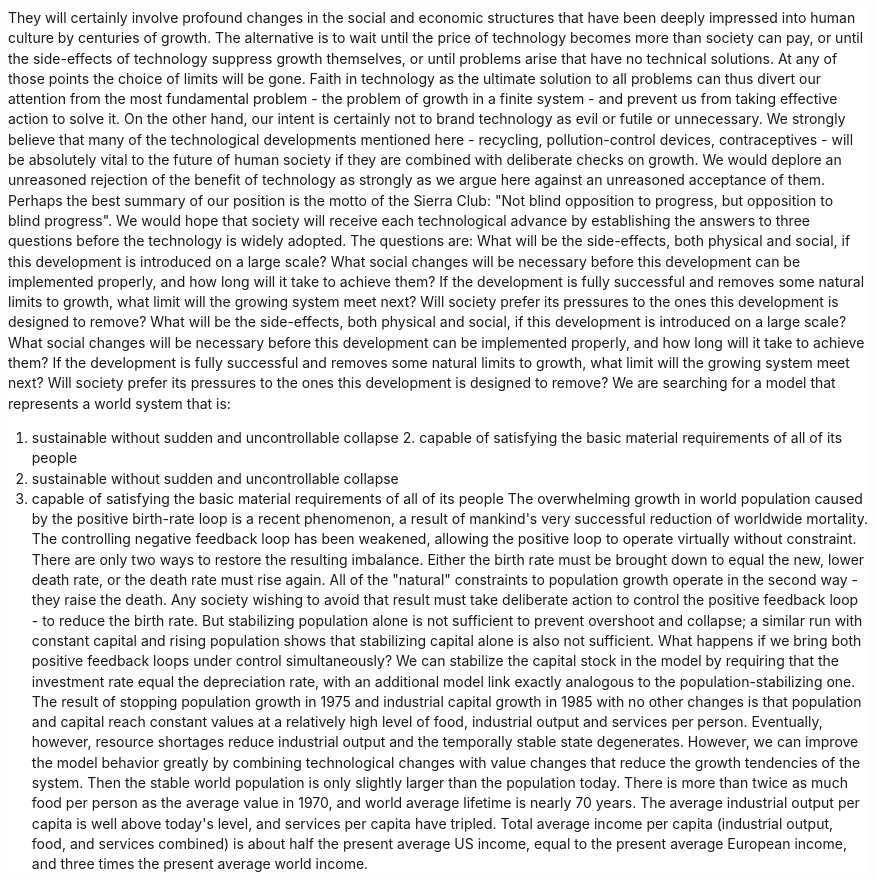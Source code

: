 They will certainly involve profound changes in the social and economic structures that have been deeply impressed into human culture by centuries of growth. The alternative is to wait until the price of technology becomes more than society can pay, or until the side-effects of technology suppress growth themselves, or until problems arise that have no technical solutions.
At any of those points the choice of limits will be gone.
Faith in technology as the ultimate solution to all problems can thus divert our attention from the most fundamental problem - the problem of growth in a finite system - and prevent us from taking effective action to solve it.
On the other hand, our intent is certainly not to brand technology as evil or futile or unnecessary.
We strongly believe that many of the technological developments mentioned here - recycling, pollution-control devices, contraceptives - will be absolutely vital to the future of human society if they are combined with deliberate checks on growth. We would deplore an unreasoned rejection of the benefit of technology as strongly as we argue here against an unreasoned acceptance of them.
Perhaps the best summary of our position is the motto of the Sierra Club:
"Not blind opposition to progress, but opposition to blind progress".
We would hope that society will receive each technological advance by establishing the answers to three questions before the technology is widely adopted.
The questions are:
What will be the side-effects, both physical and social, if this development is introduced on a large scale? What social changes will be necessary before this development can be implemented properly, and how long will it take to achieve them? If the development is fully successful and removes some natural limits to growth, what limit will the growing system meet next? Will society prefer its pressures to the ones this development is designed to remove?
What will be the side-effects, both physical and social, if this development is introduced on a large scale?
What social changes will be necessary before this development can be implemented properly, and how long will it take to achieve them?
If the development is fully successful and removes some natural limits to growth, what limit will the growing system meet next? Will society prefer its pressures to the ones this development is designed to remove?
We are searching for a model that represents a world system that is:
1. sustainable without sudden and uncontrollable collapse 2. capable of satisfying the basic material requirements of all of its people
1. sustainable without sudden and uncontrollable collapse
2. capable of satisfying the basic material requirements of all of its people
The overwhelming growth in world population caused by the positive birth-rate loop is a recent phenomenon, a result of mankind's very successful reduction of worldwide mortality.
The controlling negative feedback loop has been weakened, allowing the positive loop to operate virtually without constraint.
There are only two ways to restore the resulting imbalance. Either the birth rate must be brought down to equal the new, lower death rate, or the death rate must rise again. All of the "natural" constraints to population growth operate in the second way - they raise the death. Any society wishing to avoid that result must take deliberate action to control the positive feedback loop - to reduce the birth rate.
But stabilizing population alone is not sufficient to prevent overshoot and collapse; a similar run with constant capital and rising population shows that stabilizing capital alone is also not sufficient. What happens if we bring both positive feedback loops under control simultaneously?
We can stabilize the capital stock in the model by requiring that the investment rate equal the depreciation rate, with an additional model link exactly analogous to the population-stabilizing one.
The result of stopping population growth in 1975 and industrial capital growth in 1985 with no other changes is that population and capital reach constant values at a relatively high level of food, industrial output and services per person.
Eventually, however, resource shortages reduce industrial output and the temporally stable state degenerates. However, we can improve the model behavior greatly by combining technological changes with value changes that reduce the growth tendencies of the system.
Then the stable world population is only slightly larger than the population today. There is more than twice as much food per person as the average value in 1970, and world average lifetime is nearly 70 years. The average industrial output per capita is well above today's level, and services per capita have tripled.
Total average income per capita (industrial output, food, and services combined) is about half the present average US income, equal to the present average European income, and three times the present average world income.